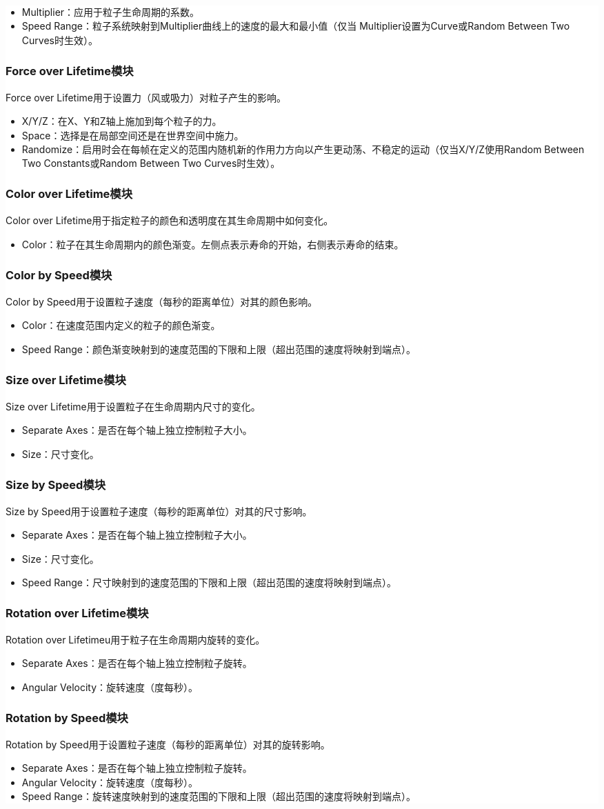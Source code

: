 - Multiplier：应用于粒子生命周期的系数。
- Speed Range：粒子系统映射到Multiplier曲线上的速度的最大和最小值（仅当 Multiplier设置为Curve或Random Between Two Curves时生效）。

### Force over Lifetime模块

Force over Lifetime用于设置力（风或吸力）对粒子产生的影响。

- X/Y/Z：在X、Y和Z轴上施加到每个粒子的力。
- Space：选择是在局部空间还是在世界空间中施力。
- Randomize：启用时会在每帧在定义的范围内随机新的作用力方向以产生更动荡、不稳定的运动（仅当X/Y/Z使用Random Between Two Constants或Random Between Two Curves时生效）。

### Color over Lifetime模块

Color over Lifetime用于指定粒子的颜色和透明度在其生命周期中如何变化。

- Color：粒子在其生命周期内的颜色渐变。左侧点表示寿命的开始，右侧表示寿命的结束。

### Color by Speed模块

Color by Speed用于设置粒子速度（每秒的距离单位）对其的颜色影响。

- Color：在速度范围内定义的粒子的颜色渐变。

- Speed Range：颜色渐变映射到的速度范围的下限和上限（超出范围的速度将映射到端点）。

### Size over Lifetime模块

Size over Lifetime用于设置粒子在生命周期内尺寸的变化。

- Separate Axes：是否在每个轴上独立控制粒子大小。

- Size：尺寸变化。

### Size by Speed模块

Size by Speed用于设置粒子速度（每秒的距离单位）对其的尺寸影响。

- Separate Axes：是否在每个轴上独立控制粒子大小。

- Size：尺寸变化。

- Speed Range：尺寸映射到的速度范围的下限和上限（超出范围的速度将映射到端点）。

### Rotation over Lifetime模块

Rotation over Lifetimeu用于粒子在生命周期内旋转的变化。

- Separate Axes：是否在每个轴上独立控制粒子旋转。

- Angular Velocity：旋转速度（度每秒）。

### Rotation by Speed模块

Rotation by Speed用于设置粒子速度（每秒的距离单位）对其的旋转影响。

- Separate Axes：是否在每个轴上独立控制粒子旋转。
- Angular Velocity：旋转速度（度每秒）。
- Speed Range：旋转速度映射到的速度范围的下限和上限（超出范围的速度将映射到端点）。
